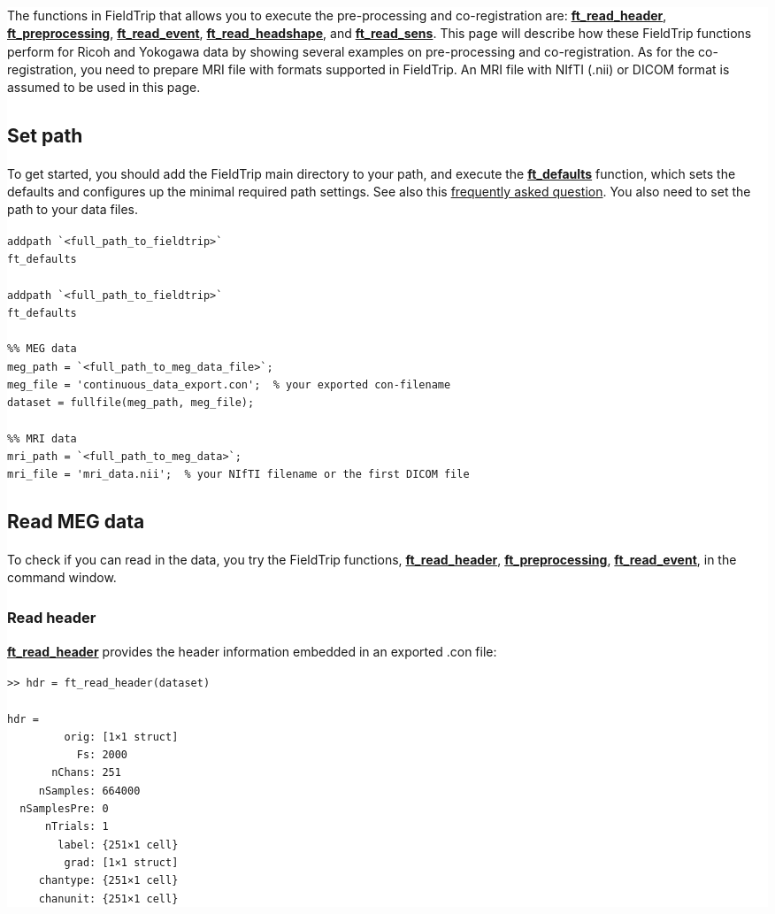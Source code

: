 The functions in FieldTrip that allows you to execute the pre-processing and co-registration are: **[ft_read_header](/reference/ft_read_header)**, **[ft_preprocessing](/reference/ft_preprocessing)**, **[ft_read_event](/reference/ft_read_event)**, **[ft_read_headshape](/reference/ft_read_headshape)**, and **[ft_read_sens](/reference/ft_read_sens)**. This page will describe how these FieldTrip functions perform for Ricoh and Yokogawa data by showing several examples on pre-processing and co-registration. As for the co-registration, you need to prepare MRI file with formats supported in FieldTrip. An MRI file with NIfTI (.nii) or DICOM format is assumed to be used in this page.

## Set path

To get started, you should add the FieldTrip main directory to your path, and execute the **[ft_defaults](/reference/ft_defaults)** function, which sets the defaults and configures up the minimal required path settings. See also this [frequently asked question](/faq/should_i_add_fieldtrip_with_all_subdirectories_to_my_matlab_path). You also need to set the path to your data files.

    addpath `<full_path_to_fieldtrip>`
    ft_defaults

    addpath `<full_path_to_fieldtrip>`
    ft_defaults

    %% MEG data
    meg_path = `<full_path_to_meg_data_file>`;
    meg_file = 'continuous_data_export.con';  % your exported con-filename
    dataset = fullfile(meg_path, meg_file);

    %% MRI data
    mri_path = `<full_path_to_meg_data>`;
    mri_file = 'mri_data.nii';  % your NIfTI filename or the first DICOM file

## Read MEG data

To check if you can read in the data, you try the FieldTrip functions, **[ft_read_header](/reference/ft_read_header)**, **[ft_preprocessing](/reference/ft_preprocessing)**, **[ft_read_event](/reference/ft_read_event)**, in the command window.

### Read header

**[ft_read_header](/reference/ft_read_header)** provides the header information embedded in an exported .con file:

    >> hdr = ft_read_header(dataset)

    hdr =
             orig: [1×1 struct]
               Fs: 2000
           nChans: 251
         nSamples: 664000
      nSamplesPre: 0
          nTrials: 1
            label: {251×1 cell}
             grad: [1×1 struct]
         chantype: {251×1 cell}
         chanunit: {251×1 cell}
